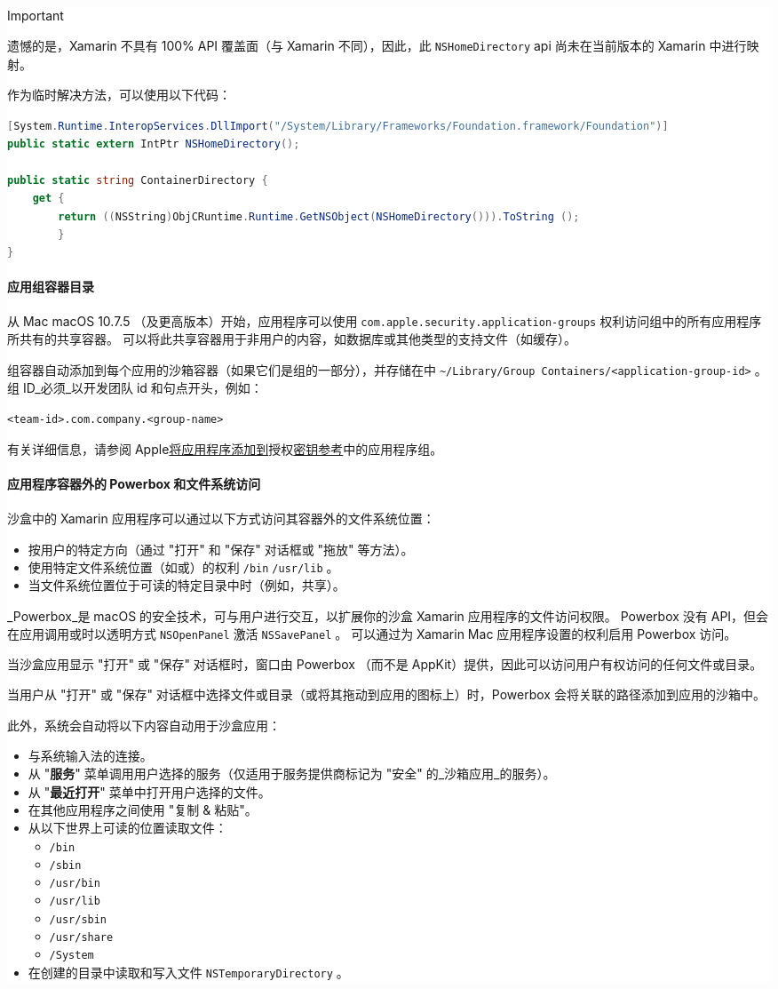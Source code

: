 > [!IMPORTANT]
> 遗憾的是，Xamarin 不具有 100% API 覆盖面（与 Xamarin 不同），因此，此 `NSHomeDirectory` api 尚未在当前版本的 Xamarin 中进行映射。

作为临时解决方法，可以使用以下代码：

```csharp
[System.Runtime.InteropServices.DllImport("/System/Library/Frameworks/Foundation.framework/Foundation")]
public static extern IntPtr NSHomeDirectory();

public static string ContainerDirectory {
    get {
        return ((NSString)ObjCRuntime.Runtime.GetNSObject(NSHomeDirectory())).ToString ();
        }
}
```

#### <a name="the-app-group-container-directory"></a>应用组容器目录

从 Mac macOS 10.7.5 （及更高版本）开始，应用程序可以使用 `com.apple.security.application-groups` 权利访问组中的所有应用程序所共有的共享容器。 可以将此共享容器用于非用户的内容，如数据库或其他类型的支持文件（如缓存）。

组容器自动添加到每个应用的沙箱容器（如果它们是组的一部分），并存储在中 `~/Library/Group Containers/<application-group-id>` 。 组 ID_必须_以开发团队 id 和句点开头，例如：

```plist
<team-id>.com.company.<group-name>
```

有关详细信息，请参阅 Apple[将应用程序添加到](https://developer.apple.com/library/prerelease/mac/documentation/Miscellaneous/Reference/EntitlementKeyReference/Chapters/EnablingAppSandbox.html#//apple_ref/doc/uid/TP40011195-CH4-SW19)授权[密钥参考](https://developer.apple.com/library/prerelease/mac/documentation/Miscellaneous/Reference/EntitlementKeyReference/Chapters/AboutEntitlements.html#//apple_ref/doc/uid/TP40011195)中的应用程序组。

#### <a name="powerbox-and-file-system-access-outside-of-the-app-container"></a>应用程序容器外的 Powerbox 和文件系统访问

沙盒中的 Xamarin 应用程序可以通过以下方式访问其容器外的文件系统位置：

- 按用户的特定方向（通过 "打开" 和 "保存" 对话框或 "拖放" 等方法）。
- 使用特定文件系统位置（如或）的权利 `/bin` `/usr/lib` 。
- 当文件系统位置位于可读的特定目录中时（例如，共享）。

_Powerbox_是 macOS 的安全技术，可与用户进行交互，以扩展你的沙盒 Xamarin 应用程序的文件访问权限。 Powerbox 没有 API，但会在应用调用或时以透明方式 `NSOpenPanel` 激活 `NSSavePanel` 。 可以通过为 Xamarin Mac 应用程序设置的权利启用 Powerbox 访问。

当沙盒应用显示 "打开" 或 "保存" 对话框时，窗口由 Powerbox （而不是 AppKit）提供，因此可以访问用户有权访问的任何文件或目录。

当用户从 "打开" 或 "保存" 对话框中选择文件或目录（或将其拖动到应用的图标上）时，Powerbox 会将关联的路径添加到应用的沙箱中。

此外，系统会自动将以下内容自动用于沙盒应用：

- 与系统输入法的连接。
- 从 "**服务**" 菜单调用用户选择的服务（仅适用于服务提供商标记为 "安全" 的_沙箱应用_的服务）。
- 从 "**最近打开**" 菜单中打开用户选择的文件。
- 在其他应用程序之间使用 "复制 & 粘贴"。
- 从以下世界上可读的位置读取文件：
  - `/bin`
  - `/sbin`
  - `/usr/bin`
  - `/usr/lib`
  - `/usr/sbin`
  - `/usr/share`
  - `/System`
- 在创建的目录中读取和写入文件 `NSTemporaryDirectory` 。
